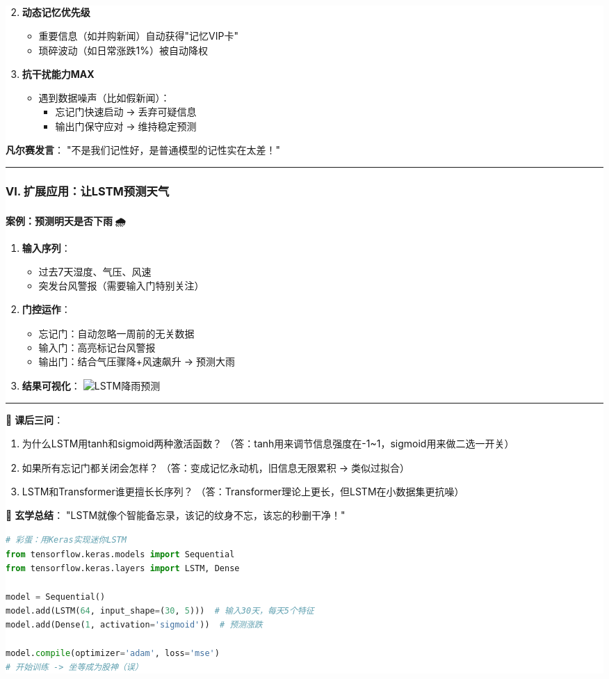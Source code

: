 2. **动态记忆优先级**
   - 重要信息（如并购新闻）自动获得"记忆VIP卡"
   - 琐碎波动（如日常涨跌1%）被自动降权

3. **抗干扰能力MAX**
   - 遇到数据噪声（比如假新闻）：
     - 忘记门快速启动 → 丢弃可疑信息
     - 输出门保守应对 → 维持稳定预测

**凡尔赛发言**：
"不是我们记性好，是普通模型的记性实在太差！"

---

### Ⅵ. **扩展应用：让LSTM预测天气**
#### 案例：预测明天是否下雨 🌧️
1. **输入序列**：
   - 过去7天湿度、气压、风速
   - 突发台风警报（需要输入门特别关注）

2. **门控运作**：
   - 忘记门：自动忽略一周前的无关数据
   - 输入门：高亮标记台风警报
   - 输出门：结合气压骤降+风速飙升 → 预测大雨

3. **结果可视化**：
   ![LSTM降雨预测](https://miro.medium.com/v2/resize:fit:1400/1*4R1JtC7Yq-ZZ7Z5LQDgANA.gif)

---

🎯 **课后三问**：
1. 为什么LSTM用tanh和sigmoid两种激活函数？
   （答：tanh用来调节信息强度在-1~1，sigmoid用来做二选一开关）

2. 如果所有忘记门都关闭会怎样？
   （答：变成记忆永动机，旧信息无限累积 → 类似过拟合）

3. LSTM和Transformer谁更擅长长序列？
   （答：Transformer理论上更长，但LSTM在小数据集更抗噪）

🔮 **玄学总结**：
"LSTM就像个智能备忘录，该记的纹身不忘，该忘的秒删干净！"

```python
# 彩蛋：用Keras实现迷你LSTM
from tensorflow.keras.models import Sequential
from tensorflow.keras.layers import LSTM, Dense

model = Sequential()
model.add(LSTM(64, input_shape=(30, 5)))  # 输入30天，每天5个特征
model.add(Dense(1, activation='sigmoid'))  # 预测涨跌

model.compile(optimizer='adam', loss='mse')
# 开始训练 -> 坐等成为股神（误）
```
